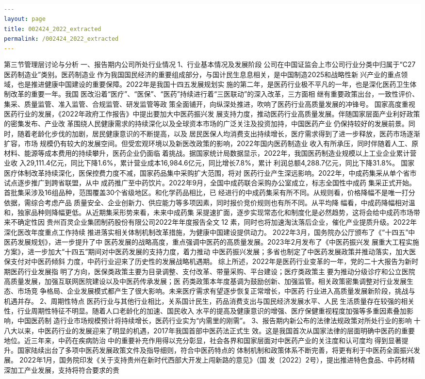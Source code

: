 ```yaml
---
layout: page
title: 002424_2022_extracted
permalink: /002424_2022_extracted
---
```


第三节管理层讨论与分析
一、报告期内公司所处行业情况
1、行业基本情况及发展阶段
公司在中国证监会上市公司行业分类中归属于“C27医药制造业”类别。医药制造业
作为我国国民经济的重要组成部分，与国计民生息息相关，是中国制造2025和战略性新
兴产业的重点领域，也是推进健康中国建设的重要保障。2022年是我国十四五发展规划实
施的第二年，是医药行业极不平凡的一年，也是深化医药卫生体制改革的重要一年。我国
医改沿着“医疗”、“医保”、“医药”持续进行着“三医联动”的深入改革，三方面相
继有重要政策出台，一致性评价、集采、质量监管、准入监管、合规监管、研发监管等政
策全面铺开，向纵深处推进，吹响了医药行业高质量发展的冲锋号。
国家高度重视医药行业的发展，《2022年政府工作报告》中提出要加大中医药振兴发
展支持力度，推动医药行业高质量发展。伴随国家层面产业利好政策的密集发布、产业改
革围绕人民健康需求的持续深化以及全球资本市场的广泛关注及投资加持，中国医药产业
仍保持较好的发展前景。同时，随着老龄化步伐的加剧，居民健康意识的不断提高，以及
居民医保人均消费支出持续增长，医疗需求得到了进一步释放，医药市场逐渐扩容，市场
规模仍有较大的发展空间。但受宏观环境以及新医改政策的影响，2022年国内医药制造业
收入有所承压，同时伴随着人工、原材料、能源等成本费用的持续攀升，医药企业仍面临
着挑战。据国家统计局数据显示，2022年，我国医药制造业规模以上工业企业累计营业收
入29,111.4亿元，同比下降1.6%，累计营业成本16,984.6亿元，同比增长7.8%，累计
利润总额4,288.7亿元，同比下降31.8%。
国家医疗体制改革持续深化，医保控费力度不减，国家药品集中采购扩大范围，将对
医药行业产生深远影响。2022年，中成药集采从单个省市试点逐步推广到跨省联盟，从中
成药推广至中药饮片。2022年9月，全国中成药联合采购办公室成立，标志全国性中成药
集采正式开始。首批集采涉及16组品种，范围覆盖30个省级地区。和化学药品相比，已
经进行的中成药集采有所不同。从规则看，价格降幅不是唯一打分依据，需综合考虑产品
质量安全、企业创新力、供应能力等多项因素，同时报价竞价规则也有所不同。从平均降
幅看，中成药降幅相对温和，独家品种则降幅更低。从近期集采形势来看，未来中成药集
采提速扩面，逐步实现常态化和制度化是必然趋势，这将会给中成药市场带来不确定性因
贵州百灵企业集团制药股份有限公司2022年年度报告全文
12
素，同时也将加速淘汰落后企业，催化产业提质升级。2022年深化医改年度重点工作持续
推进落实相关体制机制改革措施，为健康中国建设提供动力。
2022年3月，国务院办公厅颁布了《“十四五”中医药发展规划》，进一步提升了中
医药发展的战略高度，重点强调中医药的高质量发展。2023年2月发布了《中医药振兴发
展重大工程实施方案》，进一步加大“十四五”期间对中医药发展的支持力度，着力推动
中医药振兴发展；多省也制定了中医药发展政策并推动落实，加大医保支付对中医药倾斜
力度，中药行业迎来了历史性的发展战略机遇期。
综上所述，2022年是医药行业变革的一年，党的二十大报告为新时期医药行业发展指
明了方向，医保类政策主要为目录调整、支付改革、带量采购、平台建设；医疗类政策主
要为推动分级诊疗和公立医院高质量发展，加强互联网医院建设以及中医药传承发展；医
药类政策本年度基调为鼓励创新、加强监管。相关政策密集调整对行业发展生态、市场竞
争格局、企业发展模式都产生了很大影响。未来医疗需求有望逐步恢复正常增长，中医药
行业进入高质量发展新阶段，挑战与机遇并存。
2、周期性特点
医药行业与其他行业相比，关系国计民生，药品消费支出与国民经济发展水平、人民
生活质量存在较强的相关性，行业周期性特征不明显。随着人口老龄化的加速、国民收入
水平的提高及健康意识的增强、医疗保健重视程度加强等多重因素叠加影响，中国医药制
造行业市场规模预计将持续增长，医药行业实为“内需里的刚需”。
3、报告期内新公布的法律法规政策对所处行业的影响
十八大以来，中医药行业的发展迎来了明显的机遇，2017年我国首部中医药法正式生
效。这是我国首次从国家法律的层面明确中医药的重要地位。近三年来，中药在疾病防治
中的重要补充作用得以充分彰显，社会各界和国家层面对中医药产业的关注度和认可度均
得到显著提升。国家陆续出台了多项中医药发展政策文件及指导细则，符合中医药特点的
体制机制和政策体系不断完善，将更有利于中医药全面振兴发展。
2022年1月，国务院印发《关于支持贵州在新时代西部大开发上闯新路的意见》（国
发〔2022〕2号），提出推进特色食品、中药材精深加工产业发展，支持将符合要求的贵